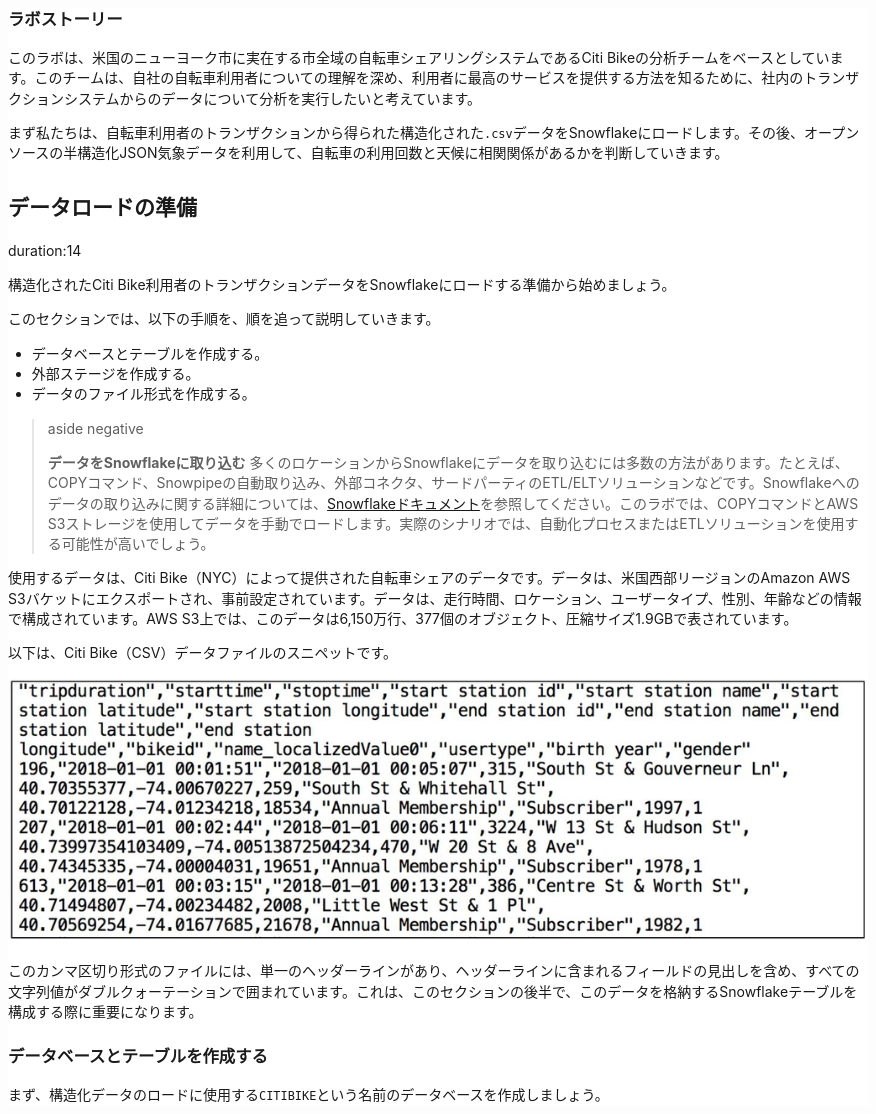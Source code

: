 ### ラボストーリー

このラボは、米国のニューヨーク市に実在する市全域の自転車シェアリングシステムであるCiti Bikeの分析チームをベースとしています。このチームは、自社の自転車利用者についての理解を深め、利用者に最高のサービスを提供する方法を知るために、社内のトランザクションシステムからのデータについて分析を実行したいと考えています。

まず私たちは、自転車利用者のトランザクションから得られた構造化された`.csv`データをSnowflakeにロードします。その後、オープンソースの半構造化JSON気象データを利用して、自転車の利用回数と天候に相関関係があるかを判断していきます。


## データロードの準備

duration:14

構造化されたCiti Bike利用者のトランザクションデータをSnowflakeにロードする準備から始めましょう。

このセクションでは、以下の手順を、順を追って説明していきます。

- データベースとテーブルを作成する。
- 外部ステージを作成する。
- データのファイル形式を作成する。

> aside negative
> 
> **データをSnowflakeに取り込む** 多くのロケーションからSnowflakeにデータを取り込むには多数の方法があります。たとえば、COPYコマンド、Snowpipeの自動取り込み、外部コネクタ、サードパーティのETL/ELTソリューションなどです。Snowflakeへのデータの取り込みに関する詳細については、[Snowflakeドキュメント](https://docs.snowflake.net/manuals/user-guide-data-load.html)を参照してください。このラボでは、COPYコマンドとAWS S3ストレージを使用してデータを手動でロードします。実際のシナリオでは、自動化プロセスまたはETLソリューションを使用する可能性が高いでしょう。

使用するデータは、Citi Bike（NYC）によって提供された自転車シェアのデータです。データは、米国西部リージョンのAmazon AWS S3バケットにエクスポートされ、事前設定されています。データは、走行時間、ロケーション、ユーザータイプ、性別、年齢などの情報で構成されています。AWS S3上では、このデータは6,150万行、377個のオブジェクト、圧縮サイズ1.9GBで表されています。

以下は、Citi Bike（CSV）データファイルのスニペットです。

![データスニペット](assets/4PreLoad_1.png)

このカンマ区切り形式のファイルには、単一のヘッダーラインがあり、ヘッダーラインに含まれるフィールドの見出しを含め、すべての文字列値がダブルクォーテーションで囲まれています。これは、このセクションの後半で、このデータを格納するSnowflakeテーブルを構成する際に重要になります。

### データベースとテーブルを作成する

まず、構造化データのロードに使用する`CITIBIKE`という名前のデータベースを作成しましょう。
